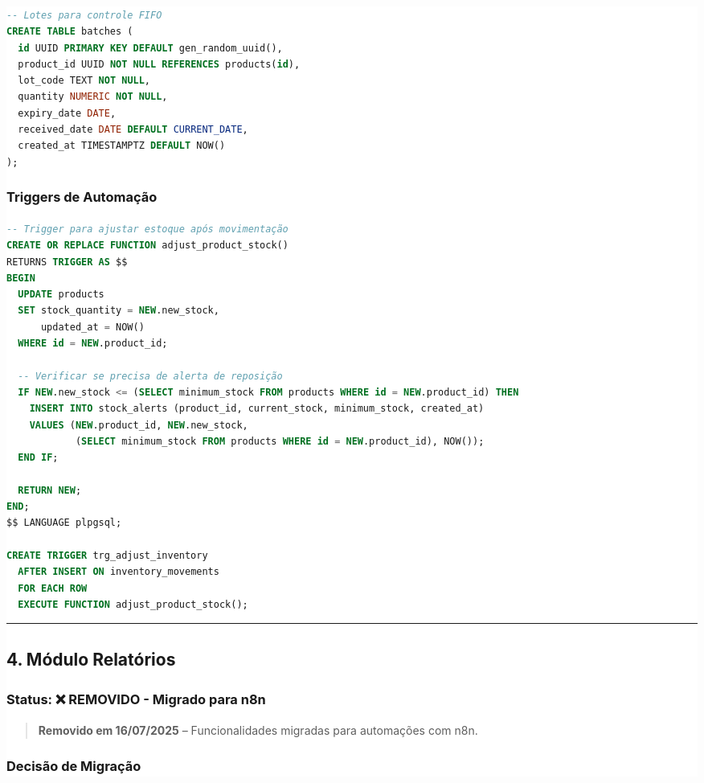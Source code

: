 ```sql
-- Lotes para controle FIFO
CREATE TABLE batches (
  id UUID PRIMARY KEY DEFAULT gen_random_uuid(),
  product_id UUID NOT NULL REFERENCES products(id),
  lot_code TEXT NOT NULL,
  quantity NUMERIC NOT NULL,
  expiry_date DATE,
  received_date DATE DEFAULT CURRENT_DATE,
  created_at TIMESTAMPTZ DEFAULT NOW()
);
```

### Triggers de Automação

```sql
-- Trigger para ajustar estoque após movimentação
CREATE OR REPLACE FUNCTION adjust_product_stock()
RETURNS TRIGGER AS $$
BEGIN
  UPDATE products
  SET stock_quantity = NEW.new_stock,
      updated_at = NOW()
  WHERE id = NEW.product_id;
  
  -- Verificar se precisa de alerta de reposição
  IF NEW.new_stock <= (SELECT minimum_stock FROM products WHERE id = NEW.product_id) THEN
    INSERT INTO stock_alerts (product_id, current_stock, minimum_stock, created_at)
    VALUES (NEW.product_id, NEW.new_stock, 
            (SELECT minimum_stock FROM products WHERE id = NEW.product_id), NOW());
  END IF;
  
  RETURN NEW;
END;
$$ LANGUAGE plpgsql;

CREATE TRIGGER trg_adjust_inventory
  AFTER INSERT ON inventory_movements
  FOR EACH ROW
  EXECUTE FUNCTION adjust_product_stock();
```

---

## 4. Módulo Relatórios

### Status: ❌ **REMOVIDO** - Migrado para n8n

> **Removido em 16/07/2025** – Funcionalidades migradas para automações com n8n.

### Decisão de Migração
